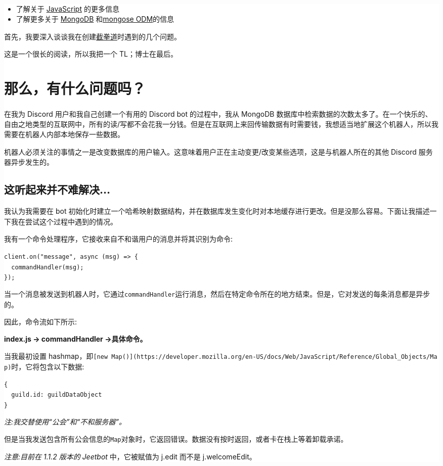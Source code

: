 *   了解关于 [JavaScript](https://javascript.info/) 的更多信息
*   了解更多关于 [MongoDB](https://www.mongodb.com/) 和[mongose ODM](https://mongoosejs.com/)的信息

首先，我要深入谈谈我在创建[截拳道](https://www.jeetbot.com)时遇到的几个问题。

这是一个很长的阅读，所以我把一个 TL；博士在最后。

# **那么，有什么问题吗？**

在我为 Discord 用户和我自己创建一个有用的 Discord bot 的过程中，我从 MongoDB 数据库中检索数据的次数太多了。在一个快乐的、自由之地类型的互联网中，所有的读/写都不会花我一分钱。但是在互联网上来回传输数据有时需要钱，我想适当地扩展这个机器人，所以我需要在机器人内部本地保存一些数据。

机器人必须关注的事情之一是改变数据库的用户输入。这意味着用户正在主动变更/改变某些选项，这是与机器人所在的其他 Discord 服务器异步发生的。

## 这听起来并不难解决…

我认为我需要在 bot 初始化时建立一个哈希映射数据结构，并在数据库发生变化时对本地缓存进行更改。但是没那么容易。下面让我描述一下我在尝试这个过程中遇到的情况。

我有一个命令处理程序，它接收来自不和谐用户的消息并将其识别为命令:

```
client.on("message", async (msg) => {
  commandHandler(msg);
});
```

当一个消息被发送到机器人时，它通过`commandHandler`运行消息，然后在特定命令所在的地方结束。但是，它对发送的每条消息都是异步的。

因此，命令流如下所示:

**index.js → commandHandler →具体命令。**

当我最初设置 hashmap，即`[new Map()](https://developer.mozilla.org/en-US/docs/Web/JavaScript/Reference/Global_Objects/Map)`时，它将包含以下数据:

```
{
  guild.id: guildDataObject
}
```

*注:我交替使用“公会”和“不和服务器”。*

但是当我发送包含所有公会信息的`Map`对象时，它返回错误。数据没有按时返回，或者卡在栈上等着卸载承诺。

*注意:目前在 1.1.2 版本的 Jeetbot* 中，它被赋值为 j.edit 而不是 j.welcomeEdit。
